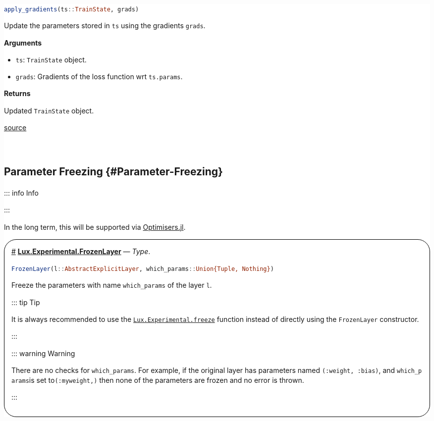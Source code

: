 


```julia
apply_gradients(ts::TrainState, grads)
```


Update the parameters stored in `ts` using the gradients `grads`.

**Arguments**
- `ts`: `TrainState` object.
  
- `grads`: Gradients of the loss function wrt `ts.params`.
  

**Returns**

Updated `TrainState` object.


[source](https://github.com/LuxDL/Lux.jl/blob/19dabbcb22e6fded02e56fd78bcd48664da8cdc0/src/contrib/training.jl#L49-L62)

</div>
<br>

## Parameter Freezing {#Parameter-Freezing}

::: info Info

:::

In the long term, this will be supported via    [Optimisers.jl](https://github.com/FluxML/Optimisers.jl/pull/49).
<div style='border-width:1px; border-style:solid; border-color:black; padding: 1em; border-radius: 25px;'>
<a id='Lux.Experimental.FrozenLayer' href='#Lux.Experimental.FrozenLayer'>#</a>&nbsp;<b><u>Lux.Experimental.FrozenLayer</u></b> &mdash; <i>Type</i>.




```julia
FrozenLayer(l::AbstractExplicitLayer, which_params::Union{Tuple, Nothing})
```


Freeze the parameters with name `which_params` of the layer `l`.

::: tip Tip

It is always recommended to use the [`Lux.Experimental.freeze`](/api/Lux/contrib#Lux.Experimental.freeze) function instead of directly using the `FrozenLayer` constructor.

:::

::: warning Warning

There are no checks for `which_params`. For example, if the original layer has parameters named `(:weight, :bias)`, and `which_params`is set to`(:myweight,)` then none of the parameters are frozen and no error is thrown.

:::
